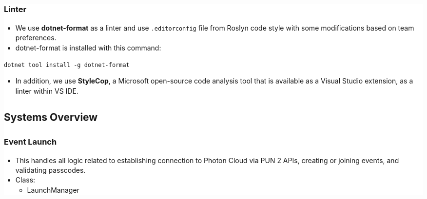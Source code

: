 ### Linter
- We use **dotnet-format** as a linter and use `.editorconfig` file from Roslyn code style with some modifications based on team preferences.
- dotnet-format is installed with this command:
```
dotnet tool install -g dotnet-format
```
- In addition, we use **StyleCop**, a Microsoft open-source code analysis tool that is available as a Visual Studio extension, as a linter within VS IDE.

## Systems Overview

### Event Launch
- This handles all logic related to establishing connection to Photon Cloud via PUN 2 APIs, creating or joining events, and validating passcodes.
- Class:
  - LaunchManager
